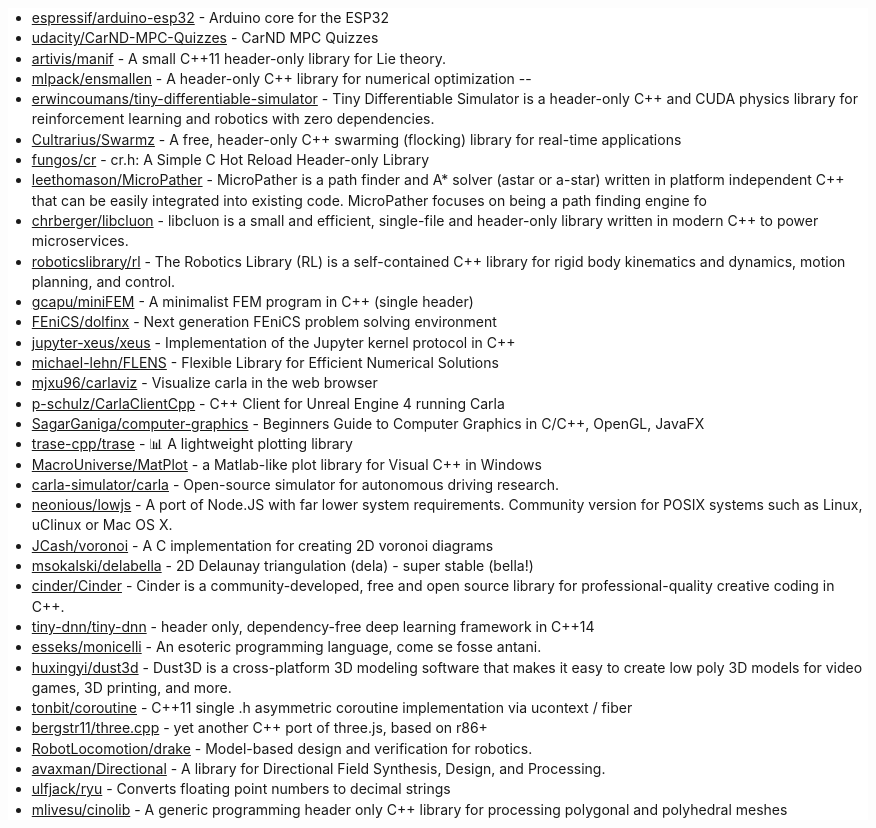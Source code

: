 - [espressif/arduino-esp32](https://github.com/espressif/arduino-esp32) - Arduino core for the ESP32
- [udacity/CarND-MPC-Quizzes](https://github.com/udacity/CarND-MPC-Quizzes) - CarND MPC Quizzes
- [artivis/manif](https://github.com/artivis/manif) - A small C++11 header-only library for Lie theory.
- [mlpack/ensmallen](https://github.com/mlpack/ensmallen) - A header-only C++ library for numerical optimization --
- [erwincoumans/tiny-differentiable-simulator](https://github.com/erwincoumans/tiny-differentiable-simulator) - Tiny Differentiable Simulator is a header-only C++ and CUDA physics library for reinforcement learning and robotics with zero dependencies.
- [Cultrarius/Swarmz](https://github.com/Cultrarius/Swarmz) - A free, header-only C++ swarming (flocking) library for real-time applications
- [fungos/cr](https://github.com/fungos/cr) - cr.h: A Simple C Hot Reload Header-only Library
- [leethomason/MicroPather](https://github.com/leethomason/MicroPather) - MicroPather is a path finder and A* solver (astar or a-star) written in platform independent C++ that can be easily integrated into existing code. MicroPather focuses on being a path finding engine fo
- [chrberger/libcluon](https://github.com/chrberger/libcluon) - libcluon is a small and efficient, single-file and header-only library written in modern C++ to power microservices.
- [roboticslibrary/rl](https://github.com/roboticslibrary/rl) - The Robotics Library (RL) is a self-contained C++ library for rigid body kinematics and dynamics, motion planning, and control.
- [gcapu/miniFEM](https://github.com/gcapu/miniFEM) - A minimalist FEM program in C++ (single header)
- [FEniCS/dolfinx](https://github.com/FEniCS/dolfinx) - Next generation FEniCS problem solving environment
- [jupyter-xeus/xeus](https://github.com/jupyter-xeus/xeus) - Implementation of the Jupyter kernel protocol in C++
- [michael-lehn/FLENS](https://github.com/michael-lehn/FLENS) - Flexible Library for Efficient Numerical Solutions
- [mjxu96/carlaviz](https://github.com/mjxu96/carlaviz) - Visualize carla in the web browser
- [p-schulz/CarlaClientCpp](https://github.com/p-schulz/CarlaClientCpp) - C++ Client for Unreal Engine 4 running Carla
- [SagarGaniga/computer-graphics](https://github.com/SagarGaniga/computer-graphics) - Beginners Guide to Computer Graphics in C/C++, OpenGL, JavaFX
- [trase-cpp/trase](https://github.com/trase-cpp/trase) - 📊 A lightweight plotting library
- [MacroUniverse/MatPlot](https://github.com/MacroUniverse/MatPlot) - a Matlab-like plot library for Visual C++ in Windows
- [carla-simulator/carla](https://github.com/carla-simulator/carla) - Open-source simulator for autonomous driving research.
- [neonious/lowjs](https://github.com/neonious/lowjs) - A port of Node.JS with far lower system requirements. Community version for POSIX systems such as Linux, uClinux or Mac OS X.
- [JCash/voronoi](https://github.com/JCash/voronoi) - A C implementation for creating 2D voronoi diagrams
- [msokalski/delabella](https://github.com/msokalski/delabella) - 2D Delaunay triangulation (dela) - super stable (bella!)
- [cinder/Cinder](https://github.com/cinder/Cinder) - Cinder is a community-developed, free and open source library for professional-quality creative coding in C++.
- [tiny-dnn/tiny-dnn](https://github.com/tiny-dnn/tiny-dnn) - header only, dependency-free deep learning framework in C++14
- [esseks/monicelli](https://github.com/esseks/monicelli) - An esoteric programming language, come se fosse antani.
- [huxingyi/dust3d](https://github.com/huxingyi/dust3d) - Dust3D is a cross-platform 3D modeling software that makes it easy to create low poly 3D models for video games, 3D printing, and more.
- [tonbit/coroutine](https://github.com/tonbit/coroutine) - C++11 single .h asymmetric  coroutine  implementation via ucontext / fiber
- [bergstr11/three.cpp](https://github.com/bergstr11/three.cpp) - yet another C++ port of three.js, based on r86+
- [RobotLocomotion/drake](https://github.com/RobotLocomotion/drake) - Model-based design and verification for robotics.
- [avaxman/Directional](https://github.com/avaxman/Directional) - A library for Directional Field Synthesis, Design, and Processing.
- [ulfjack/ryu](https://github.com/ulfjack/ryu) - Converts floating point numbers to decimal strings
- [mlivesu/cinolib](https://github.com/mlivesu/cinolib) - A generic programming header only C++ library for processing polygonal and polyhedral meshes